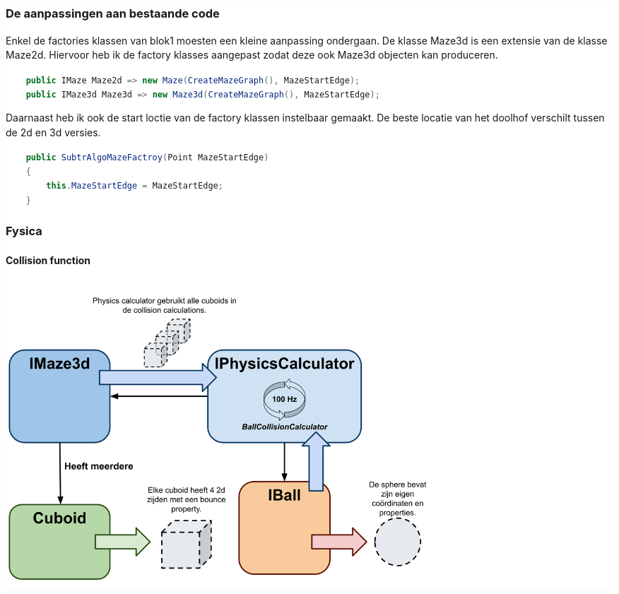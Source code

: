 ### De aanpassingen aan bestaande code

Enkel de factories klassen van blok1 moesten een kleine aanpassing ondergaan.
De klasse Maze3d is een extensie van de klasse Maze2d. Hiervoor heb ik de factory klasses aangepast zodat deze ook Maze3d objecten kan produceren. 
```csharp
    public IMaze Maze2d => new Maze(CreateMazeGraph(), MazeStartEdge);
    public IMaze3d Maze3d => new Maze3d(CreateMazeGraph(), MazeStartEdge);
```

Daarnaast heb ik ook de start loctie van de factory klassen instelbaar gemaakt. De beste locatie van het doolhof verschilt tussen de 2d en 3d versies.
```csharp
    public SubtrAlgoMazeFactroy(Point MazeStartEdge)
    {
        this.MazeStartEdge = MazeStartEdge;
    }
```

### Fysica
#### Collision function
<img src="./SolutionItems/CollisionLogic.svg" alt="Alternative Text" width="600">
